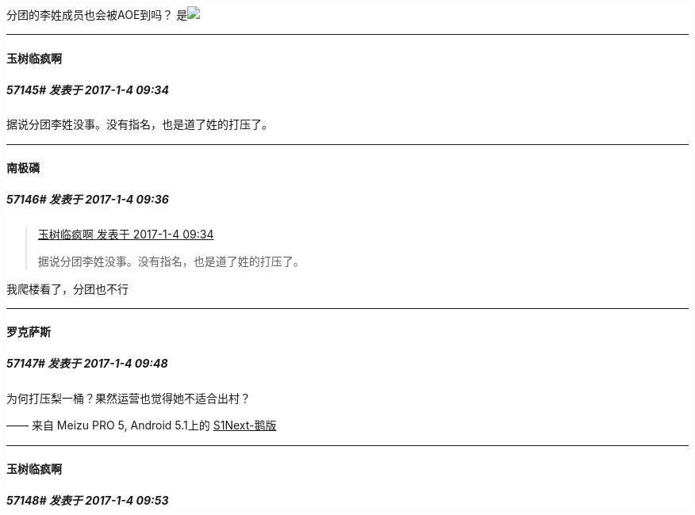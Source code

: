 分团的李姓成员也会被AOE到吗？</blockquote>
是<img src="https://static.saraba1st.com/image/smiley/face/157.gif" referrerpolicy="no-referrer">







-----

####  玉树临疯啊  
##### 57145#       发表于 2017-1-4 09:34




据说分团李姓没事。没有指名，也是道了姓的打压了。







-----

####  南极磷  
##### 57146#       发表于 2017-1-4 09:36



<blockquote><a href="httphttps://bbs.saraba1st.com/2b/forum.php?mod=redirect&amp;goto=findpost&amp;pid=34692087&amp;ptid=1105387" target="_blank">玉树临疯啊 发表于 2017-1-4 09:34</a>

据说分团李姓没事。没有指名，也是道了姓的打压了。</blockquote>
我爬楼看了，分团也不行







-----

####  罗克萨斯  
##### 57147#       发表于 2017-1-4 09:48




为何打压梨一桶？果然运营也觉得她不适合出村？

—— 来自 Meizu PRO 5, Android 5.1上的 [S1Next-鹅版](http://www.coolapk.com/apk/me.ykrank.s1next)







-----

####  玉树临疯啊  
##### 57148#       发表于 2017-1-4 09:53

